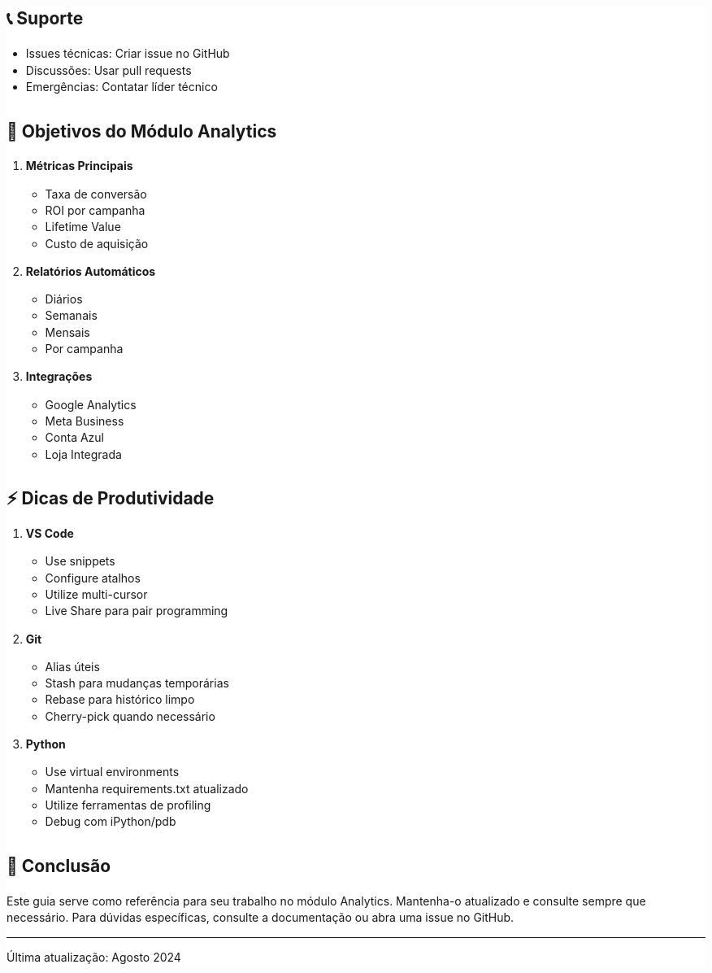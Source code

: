 ## 📞 Suporte

- Issues técnicas: Criar issue no GitHub
- Discussões: Usar pull requests
- Emergências: Contatar líder técnico

## 🎯 Objetivos do Módulo Analytics

1. **Métricas Principais**
   - Taxa de conversão
   - ROI por campanha
   - Lifetime Value
   - Custo de aquisição

2. **Relatórios Automáticos**
   - Diários
   - Semanais
   - Mensais
   - Por campanha

3. **Integrações**
   - Google Analytics
   - Meta Business
   - Conta Azul
   - Loja Integrada

## ⚡ Dicas de Produtividade

1. **VS Code**
   - Use snippets
   - Configure atalhos
   - Utilize multi-cursor
   - Live Share para pair programming

2. **Git**
   - Alias úteis
   - Stash para mudanças temporárias
   - Rebase para histórico limpo
   - Cherry-pick quando necessário

3. **Python**
   - Use virtual environments
   - Mantenha requirements.txt atualizado
   - Utilize ferramentas de profiling
   - Debug com iPython/pdb

## 🎉 Conclusão

Este guia serve como referência para seu trabalho no módulo Analytics. Mantenha-o atualizado e consulte sempre que necessário. Para dúvidas específicas, consulte a documentação ou abra uma issue no GitHub.

---
Última atualização: Agosto 2024
